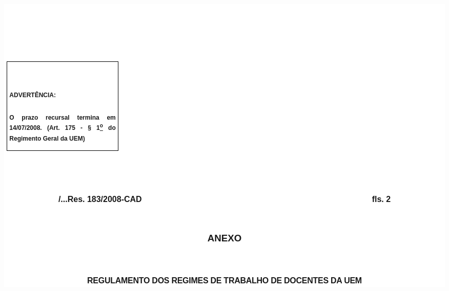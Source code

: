 <p class=MsoNormal style='text-align:justify;text-indent:8.0cm'><b
style='mso-bidi-font-weight:normal'><span style='font-size:12.0pt;font-family:
Arial;mso-bidi-font-family:"Times New Roman"'><o:p>&nbsp;</o:p></span></b></p>

<p class=MsoNormal style='text-align:justify;text-indent:8.0cm'><b
style='mso-bidi-font-weight:normal'><span style='font-size:12.0pt;font-family:
Arial;mso-bidi-font-family:"Times New Roman"'><o:p>&nbsp;</o:p></span></b></p>

<p class=MsoNormal style='text-align:justify;text-indent:8.0cm'><b
style='mso-bidi-font-weight:normal'><span style='font-size:12.0pt;font-family:
Arial;mso-bidi-font-family:"Times New Roman"'><o:p>&nbsp;</o:p></span></b></p>

<table class=MsoNormalTable border=1 cellspacing=0 cellpadding=0
 style='margin-left:3.5pt;border-collapse:collapse;border:none;mso-border-alt:
 solid windowtext .5pt;mso-padding-alt:0cm 3.5pt 0cm 3.5pt;mso-border-insideh:
 .5pt solid windowtext;mso-border-insidev:.5pt solid windowtext'>
 <tr style='mso-yfti-irow:0;mso-yfti-firstrow:yes;mso-yfti-lastrow:yes'>
  <td width=207 valign=top style='width:155.6pt;border:solid windowtext 1.0pt;
  mso-border-alt:solid windowtext .5pt;padding:0cm 3.5pt 0cm 3.5pt'>
  <h1><span style='font-size:9.0pt;mso-bidi-font-size:10.0pt;font-family:Arial;
  mso-bidi-font-family:"Times New Roman"'>ADVERTÊNCIA:<o:p></o:p></span></h1>
  <p class=MsoNormal style='text-align:justify'><b style='mso-bidi-font-weight:
  normal'><span style='font-size:9.0pt;mso-bidi-font-size:10.0pt;font-family:
  Arial;mso-bidi-font-family:"Times New Roman"'>O prazo recursal termina em 14/07/2008.
  (Art. 175 - § 1<u><sup>o</sup></u> do Regimento Geral da UEM)</span></b><span
  style='font-size:9.0pt;mso-bidi-font-size:10.0pt;font-family:Arial;
  mso-bidi-font-family:"Times New Roman"'><o:p></o:p></span></p>
  </td>
 </tr>
</table>

<p class=MsoNormal align=center style='text-align:center'><o:p>&nbsp;</o:p></p>

<span style='font-size:10.0pt;font-family:"Times New Roman";mso-fareast-font-family:
"Times New Roman";mso-ansi-language:PT-BR;mso-fareast-language:EN-US;
mso-bidi-language:AR-SA'><br clear=all style='page-break-before:always'>
</span>

<p class=MsoNormal align=center style='text-align:center'><b style='mso-bidi-font-weight:
normal'><span style='font-size:12.0pt;font-family:Arial'>/...Res. 183/2008-CAD<span
style='mso-tab-count:7'>                                                                             </span><span
style='mso-tab-count:2'>                        </span>fls. 2<o:p></o:p></span></b></p>

<p class=MsoNormal align=center style='text-align:center'><span
style='font-size:12.0pt;font-family:Arial'><o:p>&nbsp;</o:p></span></p>

<p class=MsoNormal align=center style='text-align:center'><b style='mso-bidi-font-weight:
normal'><span style='font-size:14.0pt;font-family:Arial'>ANEXO<o:p></o:p></span></b></p>

<p class=MsoNormal align=center style='text-align:center'><b style='mso-bidi-font-weight:
normal'><span style='font-size:14.0pt;font-family:Arial'><o:p>&nbsp;</o:p></span></b></p>

<p class=MsoNormal align=center style='text-align:center'><b style='mso-bidi-font-weight:
normal'><span style='font-size:12.0pt;font-family:Arial;mso-bidi-font-family:
"Times New Roman";text-transform:uppercase;letter-spacing:-.2pt'>Regulamento
dos Regimes de Trabalho de Docentes da UEM</span></b><b style='mso-bidi-font-weight:
normal'><span style='font-size:14.0pt;font-family:Arial;text-transform:uppercase'><o:p></o:p></span></b></p>
